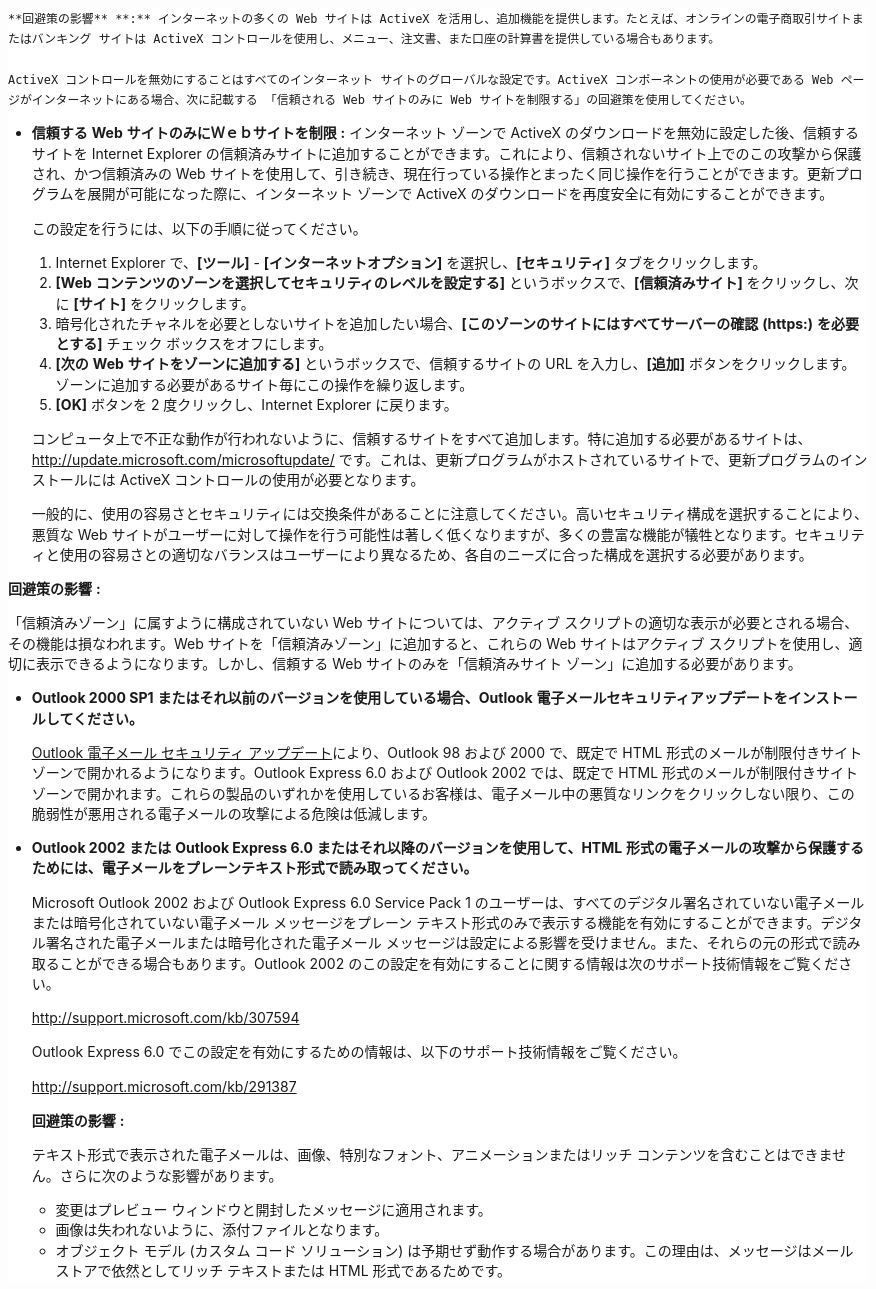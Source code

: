     **回避策の影響** **:** インターネットの多くの Web サイトは ActiveX を活用し、追加機能を提供します。たとえば、オンラインの電子商取引サイトまたはバンキング サイトは ActiveX コントロールを使用し、メニュー、注文書、また口座の計算書を提供している場合もあります。

    ActiveX コントロールを無効にすることはすべてのインターネット サイトのグローバルな設定です。ActiveX コンポーネントの使用が必要である Web ページがインターネットにある場合、次に記載する 「信頼される Web サイトのみに Web サイトを制限する」の回避策を使用してください。

-   **信頼する** **Web** **サイトのみにＷｅｂサイトを制限** **:**
    インターネット ゾーンで ActiveX のダウンロードを無効に設定した後、信頼するサイトを Internet Explorer の信頼済みサイトに追加することができます。これにより、信頼されないサイト上でのこの攻撃から保護され、かつ信頼済みの Web サイトを使用して、引き続き、現在行っている操作とまったく同じ操作を行うことができます。更新プログラムを展開が可能になった際に、インターネット ゾーンで ActiveX のダウンロードを再度安全に有効にすることができます。

    この設定を行うには、以下の手順に従ってください。

    1.  Internet Explorer で、**\[ツール\]** - **\[インターネットオプション\]** を選択し、**\[セキュリティ\]** タブをクリックします。
    2.  **\[Web** **コンテンツのゾーンを選択してセキュリティのレベルを設定する\]** というボックスで、**\[信頼済みサイト\]** をクリックし、次に **\[サイト\]** をクリックします。
    3.  暗号化されたチャネルを必要としないサイトを追加したい場合、**\[このゾーンのサイトにはすべてサーバーの確認** **(https:)** **を必要とする\]** チェック ボックスをオフにします。
    4.  **\[次の** **Web** **サイトをゾーンに追加する\]** というボックスで、信頼するサイトの URL を入力し、**\[追加\]** ボタンをクリックします。ゾーンに追加する必要があるサイト毎にこの操作を繰り返します。
    5.  **\[OK\]** ボタンを 2 度クリックし、Internet Explorer に戻ります。

    コンピュータ上で不正な動作が行われないように、信頼するサイトをすべて追加します。特に追加する必要があるサイトは、http://update.microsoft.com/microsoftupdate/ です。これは、更新プログラムがホストされているサイトで、更新プログラムのインストールには ActiveX コントロールの使用が必要となります。

    一般的に、使用の容易さとセキュリティには交換条件があることに注意してください。高いセキュリティ構成を選択することにより、悪質な Web サイトがユーザーに対して操作を行う可能性は著しく低くなりますが、多くの豊富な機能が犠牲となります。セキュリティと使用の容易さとの適切なバランスはユーザーにより異なるため、各自のニーズに合った構成を選択する必要があります。

**回避策の影響** **:**

「信頼済みゾーン」に属すように構成されていない Web サイトについては、アクティブ スクリプトの適切な表示が必要とされる場合、その機能は損なわれます。Web サイトを「信頼済みゾーン」に追加すると、これらの Web サイトはアクティブ スクリプトを使用し、適切に表示できるようになります。しかし、信頼する Web サイトのみを「信頼済みサイト ゾーン」に追加する必要があります。

-   **Outlook 2000 SP1** **またはそれ以前のバージョンを使用している場合、Outlook** **電子メールセキュリティアップデートをインストールしてください。**

    [Outlook 電子メール セキュリティ アップデート](http://office.microsoft.com/ja-jp/products/default.aspx)により、Outlook 98 および 2000 で、既定で HTML 形式のメールが制限付きサイト ゾーンで開かれるようになります。Outlook Express 6.0 および Outlook 2002 では、既定で HTML 形式のメールが制限付きサイト ゾーンで開かれます。これらの製品のいずれかを使用しているお客様は、電子メール中の悪質なリンクをクリックしない限り、この脆弱性が悪用される電子メールの攻撃による危険は低減します。

-   **Outlook 2002** **または** **Outlook Express 6.0** **またはそれ以降のバージョンを使用して、HTML** **形式の電子メールの攻撃から保護するためには、電子メールをプレーンテキスト形式で読み取ってください。**

    Microsoft Outlook 2002 および Outlook Express 6.0 Service Pack 1 のユーザーは、すべてのデジタル署名されていない電子メールまたは暗号化されていない電子メール メッセージをプレーン テキスト形式のみで表示する機能を有効にすることができます。デジタル署名された電子メールまたは暗号化された電子メール メッセージは設定による影響を受けません。また、それらの元の形式で読み取ることができる場合もあります。Outlook 2002 のこの設定を有効にすることに関する情報は次のサポート技術情報をご覧ください。

    <http://support.microsoft.com/kb/307594>

    Outlook Express 6.0 でこの設定を有効にするための情報は、以下のサポート技術情報をご覧ください。

    <http://support.microsoft.com/kb/291387>

    **回避策の影響** **:**

    テキスト形式で表示された電子メールは、画像、特別なフォント、アニメーションまたはリッチ コンテンツを含むことはできません。さらに次のような影響があります。

    -   変更はプレビュー ウィンドウと開封したメッセージに適用されます。
    -   画像は失われないように、添付ファイルとなります。
    -   オブジェクト モデル (カスタム コード ソリューション) は予期せず動作する場合があります。この理由は、メッセージはメール ストアで依然としてリッチ テキストまたは HTML 形式であるためです。
